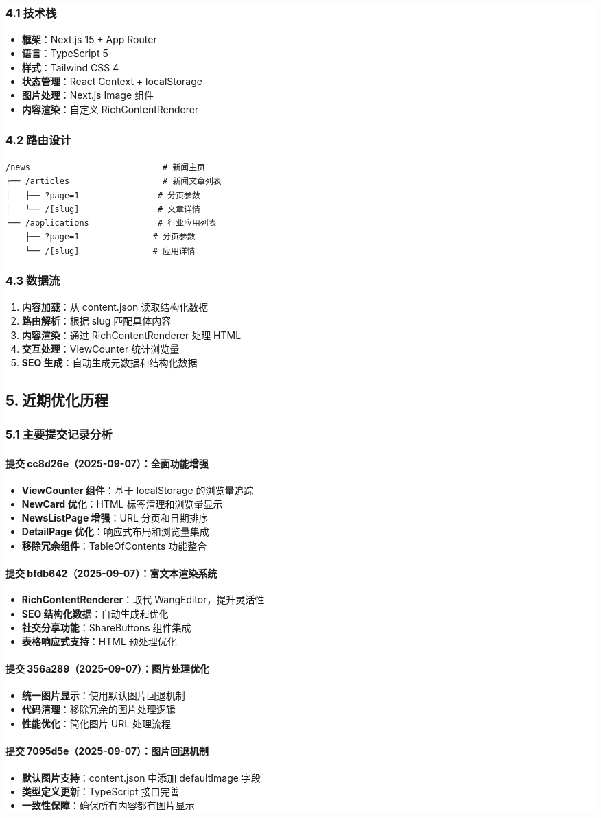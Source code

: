 ### 4.1 技术栈
- **框架**：Next.js 15 + App Router
- **语言**：TypeScript 5
- **样式**：Tailwind CSS 4
- **状态管理**：React Context + localStorage
- **图片处理**：Next.js Image 组件
- **内容渲染**：自定义 RichContentRenderer

### 4.2 路由设计
```
/news                           # 新闻主页
├── /articles                   # 新闻文章列表
│   ├── ?page=1                # 分页参数
│   └── /[slug]                # 文章详情
└── /applications              # 行业应用列表
    ├── ?page=1               # 分页参数
    └── /[slug]               # 应用详情
```

### 4.3 数据流
1. **内容加载**：从 content.json 读取结构化数据
2. **路由解析**：根据 slug 匹配具体内容
3. **内容渲染**：通过 RichContentRenderer 处理 HTML
4. **交互处理**：ViewCounter 统计浏览量
5. **SEO 生成**：自动生成元数据和结构化数据

## 5. 近期优化历程

### 5.1 主要提交记录分析

#### 提交 cc8d26e（2025-09-07）：全面功能增强
- **ViewCounter 组件**：基于 localStorage 的浏览量追踪
- **NewCard 优化**：HTML 标签清理和浏览量显示
- **NewsListPage 增强**：URL 分页和日期排序
- **DetailPage 优化**：响应式布局和浏览量集成
- **移除冗余组件**：TableOfContents 功能整合

#### 提交 bfdb642（2025-09-07）：富文本渲染系统
- **RichContentRenderer**：取代 WangEditor，提升灵活性
- **SEO 结构化数据**：自动生成和优化
- **社交分享功能**：ShareButtons 组件集成
- **表格响应式支持**：HTML 预处理优化

#### 提交 356a289（2025-09-07）：图片处理优化
- **统一图片显示**：使用默认图片回退机制
- **代码清理**：移除冗余的图片处理逻辑
- **性能优化**：简化图片 URL 处理流程

#### 提交 7095d5e（2025-09-07）：图片回退机制
- **默认图片支持**：content.json 中添加 defaultImage 字段
- **类型定义更新**：TypeScript 接口完善
- **一致性保障**：确保所有内容都有图片显示
